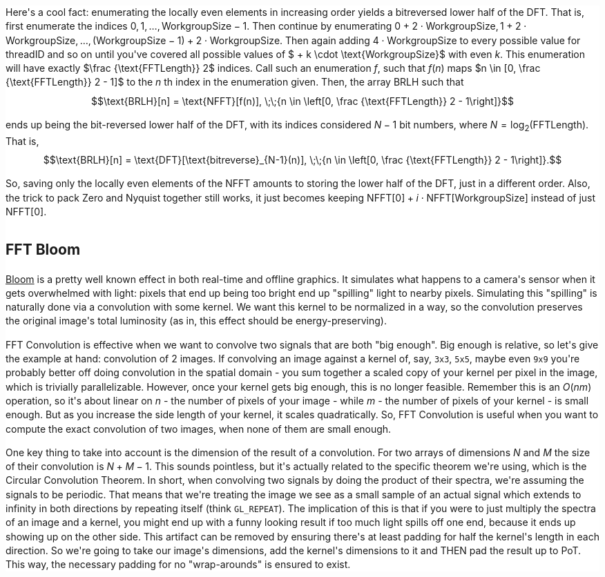 Here's a cool fact: enumerating the locally even elements in increasing order yields a bitreversed lower half of the $\text{DFT}$. That is, first enumerate the indices $0, 1, \dots, \text{WorkgroupSize} - 1$. Then continue by enumerating $0 + 2 \cdot \text{WorkgroupSize}, 1 + 2 \cdot \text{WorkgroupSize}, \dots, (\text{WorkgroupSize}-1) +  2 \cdot \text{WorkgroupSize}$. Then again adding $4 \cdot \text{WorkgroupSize}$ to every possible value for $\text{threadID}$ and so on until you've covered all possible values of $ + k \cdot \text{WorkgroupSize}$ with even $k$. This enumeration will have exactly $\frac {\text{FFTLength}} 2$ indices. Call such an enumeration $f$, such that $f(n)$ maps $n \in [0, \frac {\text{FFTLength}} 2 - 1]$ to the $n$ th index in the enumeration given. Then, the array $\text{BRLH}$ such that $$\text{BRLH}[n] = \text{NFFT}[f(n)], \;\;{n \in \left[0, \frac {\text{FFTLength}} 2 - 1\right]}$$

ends up being the bit-reversed lower half of the $\text{DFT}$, with its indices considered $N - 1$ bit numbers, where $N = \log_2(\text{FFTLength})$. That is, $$\text{BRLH}[n] = \text{DFT}[\text{bitreverse}_{N-1}(n)], \;\;{n \in \left[0, \frac {\text{FFTLength}} 2 - 1\right]}.$$

So, saving only the locally even elements of the $\text{NFFT}$ amounts to storing the lower half of the $\text{DFT}$, just in a different order. Also, the trick to pack Zero and Nyquist together still works, it just becomes keeping 
$\text{NFFT}[0] + i \cdot \text{NFFT}[\text{WorkgroupSize}]$ instead of just $\text{NFFT}[0]$.

## FFT Bloom 

[Bloom](https://en.wikipedia.org/wiki/Bloom_(shader_effect)) is a pretty well known effect in both real-time and offline graphics. It simulates what happens to a camera's sensor when it gets overwhelmed with light: pixels 
that end up being too bright end up "spilling" light to nearby pixels. Simulating this "spilling" is naturally done via a convolution with some kernel. We want this kernel to be normalized in a way, so the convolution 
preserves the original image's total luminosity (as in, this effect should be energy-preserving). 

FFT Convolution is effective when we want to convolve two signals that are both "big enough". Big enough is relative, so let's give the example at hand: convolution of 2 images. If convolving an image against a kernel of,
say, `3x3`, `5x5`, maybe even `9x9` you're probably better off doing convolution in the spatial domain - you sum together a scaled copy of your kernel per pixel in the image, which is trivially parallelizable. However, once your
kernel gets big enough, this is no longer feasible. Remember this is an $O(nm)$ operation, so it's about linear on $n$ - the number of pixels of your image - while $m$ - the number of pixels of your kernel - is small 
enough. But as you increase the side length of your kernel, it scales quadratically. So, FFT Convolution is useful when you want to compute the exact convolution of two images, when none of them are small enough.

One key thing to take into account is the dimension of the result of a convolution. For two arrays of dimensions $N$ and $M$ the size of their convolution is $N + M - 1$. This sounds pointless, but it's actually related to 
the specific theorem we're using, which is the Circular Convolution Theorem. In short, when convolving two signals by doing the product of their spectra, we're assuming the signals to be periodic. That means that we're treating 
the image we see as a small sample of an actual signal which extends to infinity in both directions by repeating itself (think `GL_REPEAT`). The implication of this is that if you were to just multiply the spectra of an image and a kernel,
you might end up with a funny looking result if too much light spills off one end, because it ends up showing up on the other side. This artifact can be removed by ensuring there's at least padding for half the kernel's
length in each direction. So we're going to take our image's dimensions, add the kernel's dimensions to it and THEN pad the result up to PoT. This way, the necessary padding for no "wrap-arounds" is ensured to exist.
